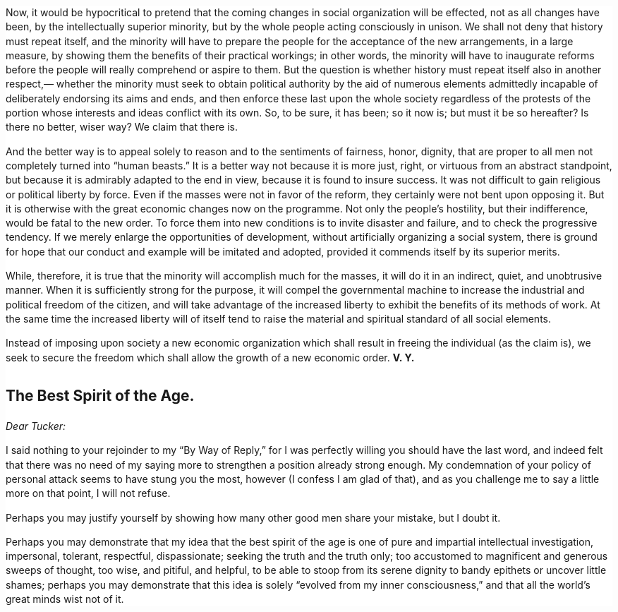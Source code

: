 Now, it would be hypocritical to pretend that the coming changes in social organization will be effected, not as all changes have been, by the intellectually superior minority, but by the whole people acting consciously in unison. We shall not deny that history must repeat itself, and the minority will have to prepare the people for the acceptance of the new arrangements, in a large measure, by showing them the benefits of their practical workings; in other words, the minority will have to inaugurate reforms before the people will really comprehend or aspire to them. But the question is whether history must repeat itself also in another respect,— whether the minority must seek to obtain political authority by the aid of numerous elements admittedly incapable of deliberately endorsing its aims and ends, and then enforce these last upon the whole society regardless of the protests of the portion whose interests and ideas conflict with its own. So, to be sure, it has been; so it now is; but must it be so hereafter? Is there no better, wiser way? We claim that there is.

And the better way is to appeal solely to reason and to the sentiments of fairness, honor, dignity, that are proper to all men not completely turned into “human beasts.” It is a better way not because it is more just, right, or virtuous from an abstract standpoint, but because it is admirably adapted to the end in view, because it is found to insure success. It was not difficult to gain religious or political liberty by force. Even if the masses were not in favor of the reform, they certainly were not bent upon opposing it. But it is otherwise with the great economic changes now on the programme. Not only the people’s hostility, but their indifference, would be fatal to the new order. To force them into new conditions is to invite disaster and failure, and to check the progressive tendency. If we merely enlarge the opportunities of development, without artificially organizing a social system, there is ground for hope that our conduct and example will be imitated and adopted, provided it commends itself by its superior merits.

While, therefore, it is true that the minority will accomplish much for the masses, it will do it in an indirect, quiet, and unobtrusive manner. When it is sufficiently strong for the purpose, it will compel the governmental machine to increase the industrial and political freedom of the citizen, and will take advantage of the increased liberty to exhibit the benefits of its methods of work. At the same time the increased liberty will of itself tend to raise the material and spiritual standard of all social elements.

Instead of imposing upon society a new economic organization which shall result in freeing the individual (as the claim is), we seek to secure the freedom which shall allow the growth of a new economic order. **V\. Y\.**

## The Best Spirit of the Age.

*Dear Tucker:*

I said nothing to your rejoinder to my “By Way of Reply,” for I was perfectly willing you should have the last word, and indeed felt that there was no need of my saying more to strengthen a position already strong enough. My condemnation of your policy of personal attack seems to have stung you the most, however (I confess I am glad of that), and as you challenge me to say a little more on that point, I will not refuse.

Perhaps you may justify yourself by showing how many other good men share your mistake, but I doubt it.

Perhaps you may demonstrate that my idea that the best spirit of the age is one of pure and impartial intellectual investigation, impersonal, tolerant, respectful, dispassionate; seeking the truth and the truth only; too accustomed to magnificent and generous sweeps of thought, too wise, and pitiful, and helpful, to be able to stoop from its serene dignity to bandy epithets or uncover little shames; perhaps you may demonstrate that this idea is solely “evolved from my inner consciousness,” and that all the world’s great minds wist not of it.
